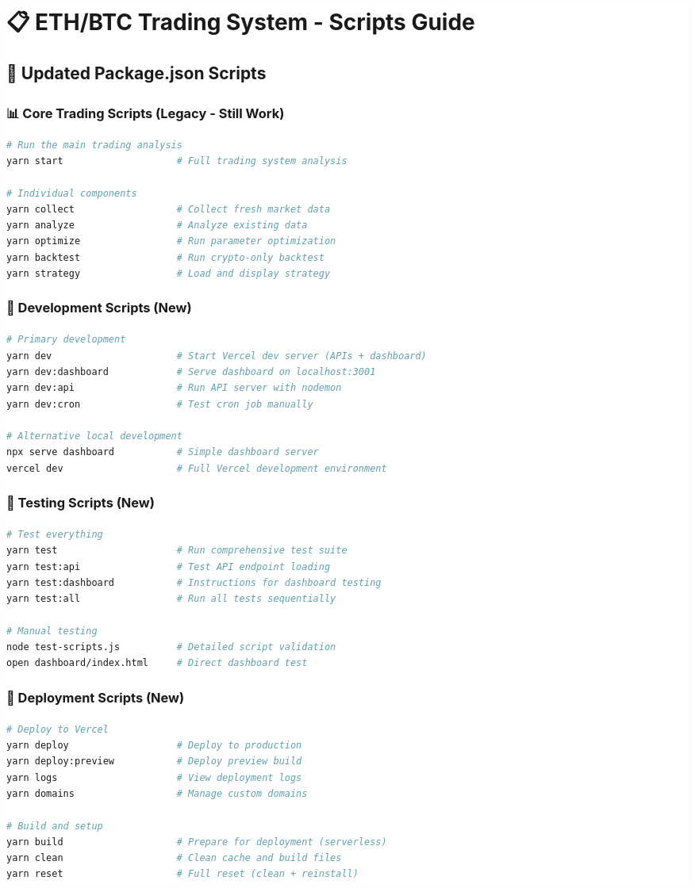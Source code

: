 # 📋 ETH/BTC Trading System - Scripts Guide

## 🚀 **Updated Package.json Scripts**

### **📊 Core Trading Scripts (Legacy - Still Work)**
```bash
# Run the main trading analysis
yarn start                    # Full trading system analysis

# Individual components
yarn collect                  # Collect fresh market data
yarn analyze                  # Analyze existing data  
yarn optimize                 # Run parameter optimization
yarn backtest                 # Run crypto-only backtest
yarn strategy                 # Load and display strategy
```

### **🔧 Development Scripts (New)**
```bash
# Primary development
yarn dev                      # Start Vercel dev server (APIs + dashboard)
yarn dev:dashboard            # Serve dashboard on localhost:3001
yarn dev:api                  # Run API server with nodemon
yarn dev:cron                 # Test cron job manually

# Alternative local development
npx serve dashboard           # Simple dashboard server
vercel dev                    # Full Vercel development environment
```

### **🧪 Testing Scripts (New)**
```bash
# Test everything
yarn test                     # Run comprehensive test suite
yarn test:api                 # Test API endpoint loading
yarn test:dashboard           # Instructions for dashboard testing
yarn test:all                 # Run all tests sequentially

# Manual testing
node test-scripts.js          # Detailed script validation
open dashboard/index.html     # Direct dashboard test
```

### **🚀 Deployment Scripts (New)**
```bash
# Deploy to Vercel
yarn deploy                   # Deploy to production
yarn deploy:preview           # Deploy preview build
yarn logs                     # View deployment logs
yarn domains                  # Manage custom domains

# Build and setup
yarn build                    # Prepare for deployment (serverless)
yarn clean                    # Clean cache and build files
yarn reset                    # Full reset (clean + reinstall)
```
